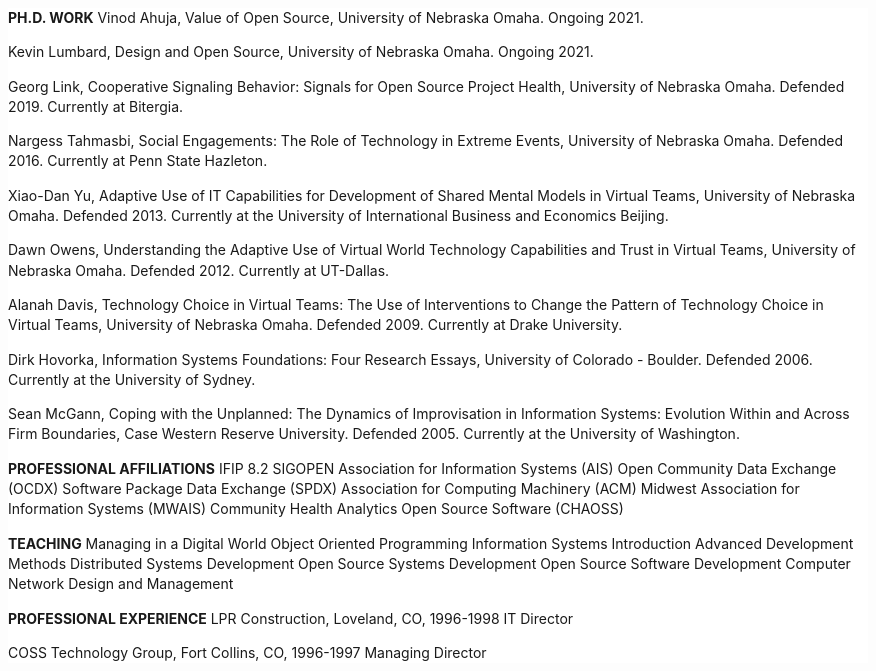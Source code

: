 **PH.D. WORK**
Vinod Ahuja, Value of Open Source, University of Nebraska Omaha. Ongoing 2021.
 
Kevin Lumbard, Design and Open Source, University of Nebraska Omaha. Ongoing 2021.
 
Georg Link, Cooperative Signaling Behavior: Signals for Open Source Project Health, University of Nebraska Omaha. Defended 2019. Currently at Bitergia. 
 
Nargess Tahmasbi, Social Engagements: The Role of Technology in Extreme Events, University of Nebraska Omaha. Defended 2016. Currently at Penn State Hazleton. 
 
Xiao-Dan Yu, Adaptive Use of IT Capabilities for Development of Shared Mental Models in Virtual Teams, University of Nebraska Omaha. Defended 2013. Currently at the University of International Business and Economics Beijing.
 
Dawn Owens, Understanding the Adaptive Use of Virtual World Technology Capabilities and Trust in Virtual Teams, University of Nebraska Omaha. Defended 2012. Currently at UT-Dallas. 
 
Alanah Davis, Technology Choice in Virtual Teams: The Use of Interventions to Change the Pattern of Technology Choice in Virtual Teams, University of Nebraska Omaha. Defended 2009. Currently at Drake University.
 
Dirk Hovorka, Information Systems Foundations: Four Research Essays, University of Colorado - Boulder. Defended 2006. Currently at the University of Sydney. 
 
Sean McGann, Coping with the Unplanned: The Dynamics of Improvisation in Information Systems: Evolution Within and Across Firm Boundaries, Case Western Reserve University. Defended 2005. Currently at the University of Washington. 
 

**PROFESSIONAL AFFILIATIONS**
IFIP 8.2
SIGOPEN
Association for Information Systems (AIS)
Open Community Data Exchange (OCDX)
Software Package Data Exchange (SPDX)
Association for Computing Machinery (ACM)
Midwest Association for Information Systems (MWAIS)
Community Health Analytics Open Source Software (CHAOSS)
 
**TEACHING**
Managing in a Digital World
Object Oriented Programming
Information Systems Introduction
Advanced Development Methods
Distributed Systems Development
Open Source Systems Development
Open Source Software Development
Computer Network Design and Management
 
**PROFESSIONAL EXPERIENCE**
LPR Construction, Loveland, CO, 1996-1998
IT Director
 
COSS Technology Group, Fort Collins, CO, 1996-1997
Managing Director
 